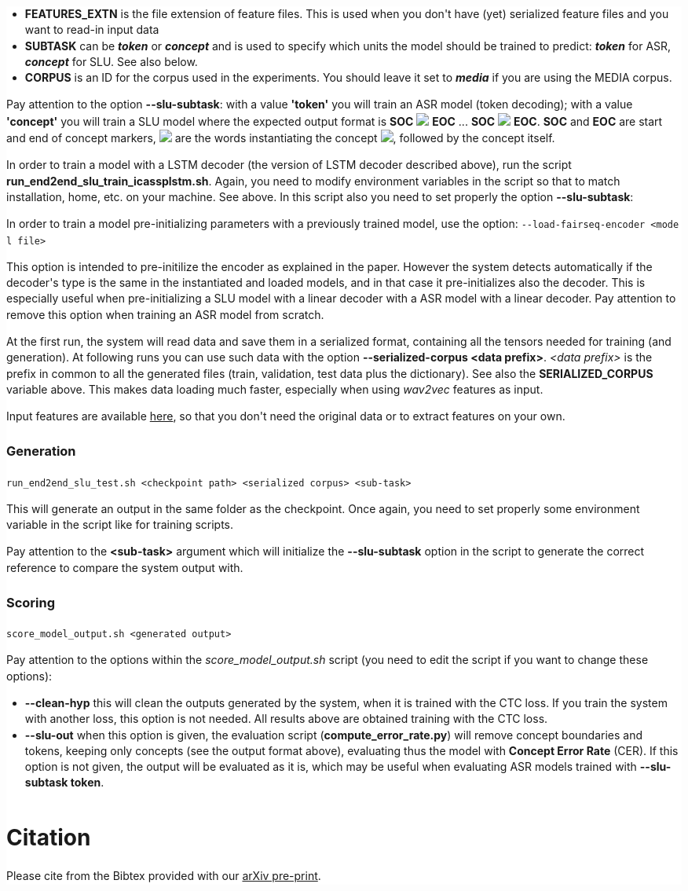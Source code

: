 - **FEATURES_EXTN** is the file extension of feature files. This is used when you don't have (yet) serialized feature files and you want to read-in input data
- **SUBTASK** can be ***token*** or ***concept*** and is used to specify which units the model should be trained to predict: ***token*** for ASR, ***concept*** for SLU. See also below.
- **CORPUS** is an ID for the corpus used in the experiments. You should leave it set to ***media*** if you are using the MEDIA corpus.

Pay attention to the option **--slu-subtask**: with a value **'token'** you will train an ASR model (token decoding); with a value **'concept'** you will train a SLU model where the expected output format is **SOC** <img src="https://render.githubusercontent.com/render/math?math=w_1^1 \dots w_N^1 C_1"> **EOC** ... **SOC** <img src="https://render.githubusercontent.com/render/math?math=w_1^M \dots w_N^M C_M"> **EOC**.
**SOC** and **EOC** are start and end of concept markers, <img src="https://render.githubusercontent.com/render/math?math=w_1^i \dots w_N^i C_i"> are the words instantiating the concept <img src="https://render.githubusercontent.com/render/math?math=C_i">, followed by the concept itself.

In order to train a model with a LSTM decoder (the version of LSTM decoder described above), run the script **run_end2end_slu_train_icassplstm.sh**.
Again, you need to modify environment variables in the script so that to match installation, home, etc. on your machine. See above.
In this script also you need to set properly the option **--slu-subtask**:

In order to train a model pre-initializing parameters with a previously trained model, use the option:
```--load-fairseq-encoder <model file>```

This option is intended to pre-initilize the encoder as explained in the paper. However the system detects automatically if the decoder's type is the same in the instantiated and loaded models, and in that case it pre-initializes also the decoder. This is especially useful when pre-initializing a SLU model with a linear decoder with a ASR model with a linear decoder.
Pay attention to remove this option when training an ASR model from scratch.

At the first run, the system will read data and save them in a serialized format, containing all the tensors needed for training (and generation). At following runs you can use such data with the option **--serialized-corpus \<data prefix>**. _\<data prefix\>_ is the prefix in common to all the generated files (train, validation, test data plus the dictionary). See also the **SERIALIZED_CORPUS** variable above.
This makes data loading much faster, especially when using _wav2vec_ features as input.

Input features are available [here](http://www.marcodinarelli.it/is2021.php), so that you don't need the original data or to extract features on your own.

### Generation

```run_end2end_slu_test.sh <checkpoint path> <serialized corpus> <sub-task>```

This will generate an output in the same folder as the checkpoint. Once again, you need to set properly some environment variable in the script like for training scripts.

Pay attention to the **\<sub-task\>** argument which will initialize the **--slu-subtask** option in the script to generate the correct reference to compare the system output with.

### Scoring

```score_model_output.sh <generated output>```

Pay attention to the options within the *score_model_output.sh* script (you need to edit the script if you want to change these options):
- **--clean-hyp** this will clean the outputs generated by the system, when it is trained with the CTC loss. If you train the system with another loss, this option is not needed. All results above are obtained training with the CTC loss.
- **--slu-out** when this option is given, the evaluation script (**compute_error_rate.py**) will remove concept boundaries and tokens, keeping only concepts (see the output format above), evaluating thus the model with **Concept Error Rate** (CER). If this option is not given, the output will be evaluated as it is, which may be useful when evaluating ASR models trained with **--slu-subtask token**.

# Citation

Please cite from the Bibtex provided with our [arXiv pre-print](https://arxiv.org/abs/2104.11462).
```